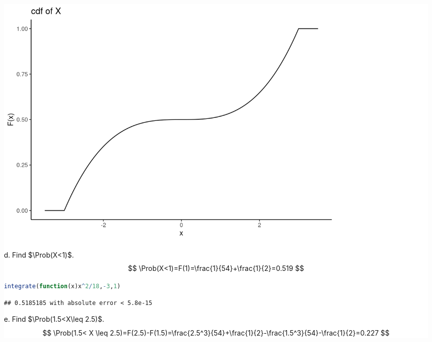 <img src="11-Continuous-Random-Variables-Solutions_files/figure-html/unnamed-chunk-7-1.png" width="672" />

d. Find $\Prob(X<1)$. 
$$
\Prob(X<1)=F(1)=\frac{1}{54}+\frac{1}{2}=0.519
$$


```r
integrate(function(x)x^2/18,-3,1)
```

```
## 0.5185185 with absolute error < 5.8e-15
```


e. Find $\Prob(1.5<X\leq 2.5)$.
$$
\Prob(1.5< X \leq 2.5)=F(2.5)-F(1.5)=\frac{2.5^3}{54}+\frac{1}{2}-\frac{1.5^3}{54}-\frac{1}{2}=0.227
$$

